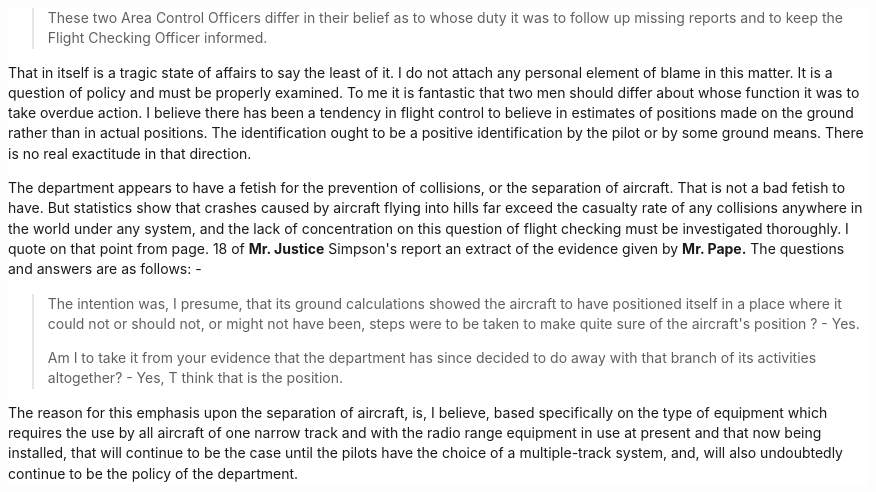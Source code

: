   >These two Area Control Officers differ in their belief as to whose duty it was to follow up missing reports and to keep the Flight Checking Officer informed. 

That in itself is a tragic state of affairs to say the least of it. I do not attach any personal element of blame in this matter. It is a question of policy and must be properly examined. To me it is fantastic that two men should differ about whose function it was to take overdue action. I believe there has been a tendency in flight control to believe in estimates of positions made on the ground rather than in actual positions. The identification ought to be a positive identification by the pilot or by some ground means. There is no real exactitude in that direction. 

The department appears to have a fetish for the prevention of collisions, or the separation of aircraft. That is not a bad fetish to have. But statistics show that crashes caused by aircraft flying into hills far exceed the casualty rate of any collisions anywhere in the world under any system, and the lack of concentration on this question of flight checking must be investigated thoroughly. I quote on that point from page. 18 of  **Mr. Justice**  Simpson's report an extract of the evidence given by  **Mr. Pape.**  The questions and answers are as follows: - 

  >The intention was, I presume, that its ground calculations showed the aircraft to have positioned  itself  in a place where it could not or should not, or might not have been, steps were to be taken to make quite sure of the aircraft's position ? - Yes. 
  >
  >Am I to take it from your evidence that the department has since decided to do away with that branch of its activities altogether? - Yes, T think that is the position. 

The reason for this emphasis upon the separation of aircraft, is, I believe, based specifically on the type of equipment which requires the use by all aircraft of one narrow track and with the radio range equipment in use at present and that now being installed, that will continue to be the case until the pilots have the choice of a multiple-track system, and, will also undoubtedly continue to be the policy of the department. 
